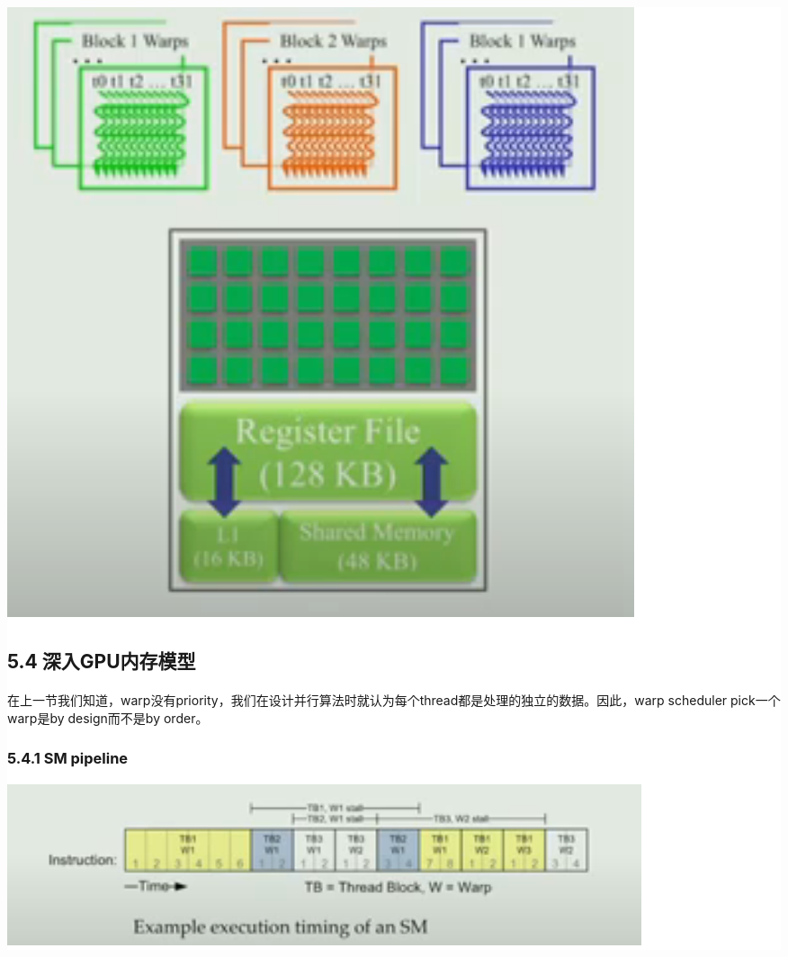 ![image-20240506161435629](./assets/image-20240506161435629.png)





## 5.4 深入GPU内存模型

在上一节我们知道，warp没有priority，我们在设计并行算法时就认为每个thread都是处理的独立的数据。因此，warp scheduler pick一个warp是by design而不是by order。



### 5.4.1 SM pipeline

![image-20240506190008955](./assets/image-20240506190008955.png)
